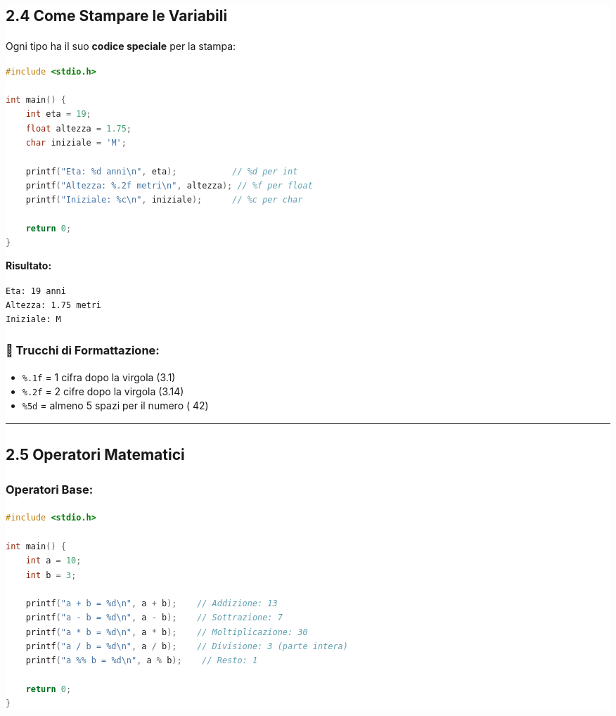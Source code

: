 
## 2.4 Come Stampare le Variabili

Ogni tipo ha il suo **codice speciale** per la stampa:

```c
#include <stdio.h>

int main() {
    int eta = 19;
    float altezza = 1.75;
    char iniziale = 'M';
    
    printf("Eta: %d anni\n", eta);           // %d per int
    printf("Altezza: %.2f metri\n", altezza); // %f per float
    printf("Iniziale: %c\n", iniziale);      // %c per char
    
    return 0;
}
```

**Risultato:**
```
Eta: 19 anni
Altezza: 1.75 metri
Iniziale: M
```

### 🎨 Trucchi di Formattazione:
- `%.1f` = 1 cifra dopo la virgola (3.1)
- `%.2f` = 2 cifre dopo la virgola (3.14)
- `%5d` = almeno 5 spazi per il numero (   42)

---

## 2.5 Operatori Matematici

### Operatori Base:
```c
#include <stdio.h>

int main() {
    int a = 10;
    int b = 3;
    
    printf("a + b = %d\n", a + b);    // Addizione: 13
    printf("a - b = %d\n", a - b);    // Sottrazione: 7
    printf("a * b = %d\n", a * b);    // Moltiplicazione: 30
    printf("a / b = %d\n", a / b);    // Divisione: 3 (parte intera)
    printf("a %% b = %d\n", a % b);    // Resto: 1
    
    return 0;
}
```
